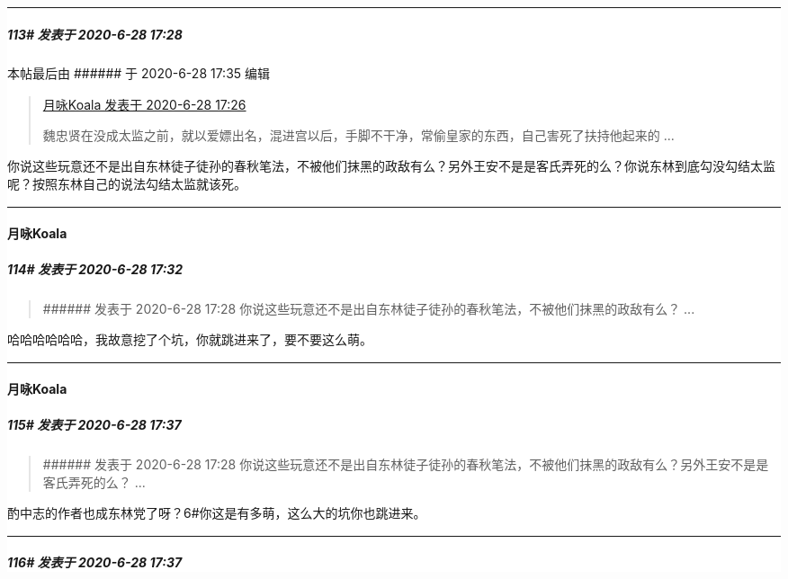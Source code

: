 





*****

####  ######  
##### 113#       发表于 2020-6-28 17:28



 本帖最后由 ###### 于 2020-6-28 17:35 编辑 
<blockquote><a href="httphttps://bbs.saraba1st.com/2b/forum.php?mod=redirect&amp;goto=findpost&amp;pid=47986791&amp;ptid=1944393" target="_blank">月咏Koala 发表于 2020-6-28 17:26</a>

魏忠贤在没成太监之前，就以爱嫖出名，混进宫以后，手脚不干净，常偷皇家的东西，自己害死了扶持他起来的 ...</blockquote>
你说这些玩意还不是出自东林徒子徒孙的春秋笔法，不被他们抹黑的政敌有么？另外王安不是是客氏弄死的么？你说东林到底勾没勾结太监呢？按照东林自己的说法勾结太监就该死。







*****

####  月咏Koala  
##### 114#       发表于 2020-6-28 17:32



<blockquote>###### 发表于 2020-6-28 17:28
你说这些玩意还不是出自东林徒子徒孙的春秋笔法，不被他们抹黑的政敌有么？ ...</blockquote>
哈哈哈哈哈哈，我故意挖了个坑，你就跳进来了，要不要这么萌。







*****

####  月咏Koala  
##### 115#       发表于 2020-6-28 17:37



<blockquote>###### 发表于 2020-6-28 17:28
你说这些玩意还不是出自东林徒子徒孙的春秋笔法，不被他们抹黑的政敌有么？另外王安不是是客氏弄死的么？ ...</blockquote>
酌中志的作者也成东林党了呀？6#你这是有多萌，这么大的坑你也跳进来。







*****

####  ######  
##### 116#       发表于 2020-6-28 17:37


